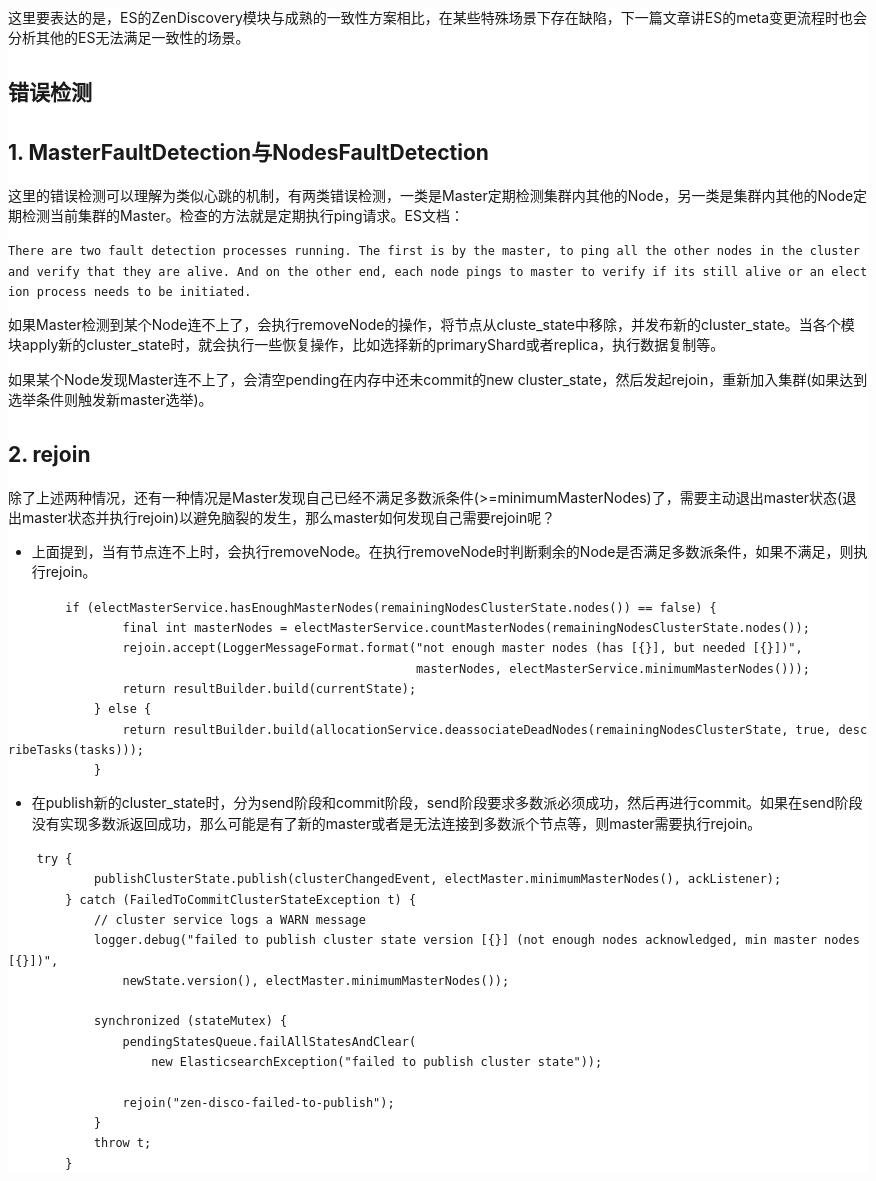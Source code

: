 这里要表达的是，ES的ZenDiscovery模块与成熟的一致性方案相比，在某些特殊场景下存在缺陷，下一篇文章讲ES的meta变更流程时也会分析其他的ES无法满足一致性的场景。

## 错误检测

## 1. MasterFaultDetection与NodesFaultDetection

这里的错误检测可以理解为类似心跳的机制，有两类错误检测，一类是Master定期检测集群内其他的Node，另一类是集群内其他的Node定期检测当前集群的Master。检查的方法就是定期执行ping请求。ES文档：

```text
There are two fault detection processes running. The first is by the master, to ping all the other nodes in the cluster and verify that they are alive. And on the other end, each node pings to master to verify if its still alive or an election process needs to be initiated.
```

如果Master检测到某个Node连不上了，会执行removeNode的操作，将节点从cluste_state中移除，并发布新的cluster_state。当各个模块apply新的cluster_state时，就会执行一些恢复操作，比如选择新的primaryShard或者replica，执行数据复制等。

如果某个Node发现Master连不上了，会清空pending在内存中还未commit的new cluster_state，然后发起rejoin，重新加入集群(如果达到选举条件则触发新master选举)。

## 2. rejoin

除了上述两种情况，还有一种情况是Master发现自己已经不满足多数派条件(>=minimumMasterNodes)了，需要主动退出master状态(退出master状态并执行rejoin)以避免脑裂的发生，那么master如何发现自己需要rejoin呢？

- 上面提到，当有节点连不上时，会执行removeNode。在执行removeNode时判断剩余的Node是否满足多数派条件，如果不满足，则执行rejoin。

```text
        if (electMasterService.hasEnoughMasterNodes(remainingNodesClusterState.nodes()) == false) {
                final int masterNodes = electMasterService.countMasterNodes(remainingNodesClusterState.nodes());
                rejoin.accept(LoggerMessageFormat.format("not enough master nodes (has [{}], but needed [{}])",
                                                         masterNodes, electMasterService.minimumMasterNodes()));
                return resultBuilder.build(currentState);
            } else {
                return resultBuilder.build(allocationService.deassociateDeadNodes(remainingNodesClusterState, true, describeTasks(tasks)));
            }
```

- 在publish新的cluster_state时，分为send阶段和commit阶段，send阶段要求多数派必须成功，然后再进行commit。如果在send阶段没有实现多数派返回成功，那么可能是有了新的master或者是无法连接到多数派个节点等，则master需要执行rejoin。

```text
    try {
            publishClusterState.publish(clusterChangedEvent, electMaster.minimumMasterNodes(), ackListener);
        } catch (FailedToCommitClusterStateException t) {
            // cluster service logs a WARN message
            logger.debug("failed to publish cluster state version [{}] (not enough nodes acknowledged, min master nodes [{}])",
                newState.version(), electMaster.minimumMasterNodes());

            synchronized (stateMutex) {
                pendingStatesQueue.failAllStatesAndClear(
                    new ElasticsearchException("failed to publish cluster state"));

                rejoin("zen-disco-failed-to-publish");
            }
            throw t;
        }
```
